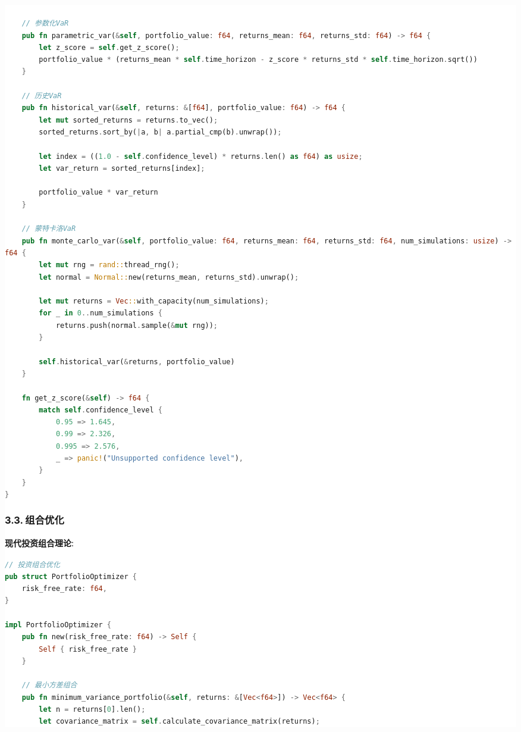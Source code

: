 ```rust
    
    // 参数化VaR
    pub fn parametric_var(&self, portfolio_value: f64, returns_mean: f64, returns_std: f64) -> f64 {
        let z_score = self.get_z_score();
        portfolio_value * (returns_mean * self.time_horizon - z_score * returns_std * self.time_horizon.sqrt())
    }
    
    // 历史VaR
    pub fn historical_var(&self, returns: &[f64], portfolio_value: f64) -> f64 {
        let mut sorted_returns = returns.to_vec();
        sorted_returns.sort_by(|a, b| a.partial_cmp(b).unwrap());
        
        let index = ((1.0 - self.confidence_level) * returns.len() as f64) as usize;
        let var_return = sorted_returns[index];
        
        portfolio_value * var_return
    }
    
    // 蒙特卡洛VaR
    pub fn monte_carlo_var(&self, portfolio_value: f64, returns_mean: f64, returns_std: f64, num_simulations: usize) -> f64 {
        let mut rng = rand::thread_rng();
        let normal = Normal::new(returns_mean, returns_std).unwrap();
        
        let mut returns = Vec::with_capacity(num_simulations);
        for _ in 0..num_simulations {
            returns.push(normal.sample(&mut rng));
        }
        
        self.historical_var(&returns, portfolio_value)
    }
    
    fn get_z_score(&self) -> f64 {
        match self.confidence_level {
            0.95 => 1.645,
            0.99 => 2.326,
            0.995 => 2.576,
            _ => panic!("Unsupported confidence level"),
        }
    }
}
```

### 3.3. 组合优化

**现代投资组合理论**:
```rust
// 投资组合优化
pub struct PortfolioOptimizer {
    risk_free_rate: f64,
}

impl PortfolioOptimizer {
    pub fn new(risk_free_rate: f64) -> Self {
        Self { risk_free_rate }
    }
    
    // 最小方差组合
    pub fn minimum_variance_portfolio(&self, returns: &[Vec<f64>]) -> Vec<f64> {
        let n = returns[0].len();
        let covariance_matrix = self.calculate_covariance_matrix(returns);
```
